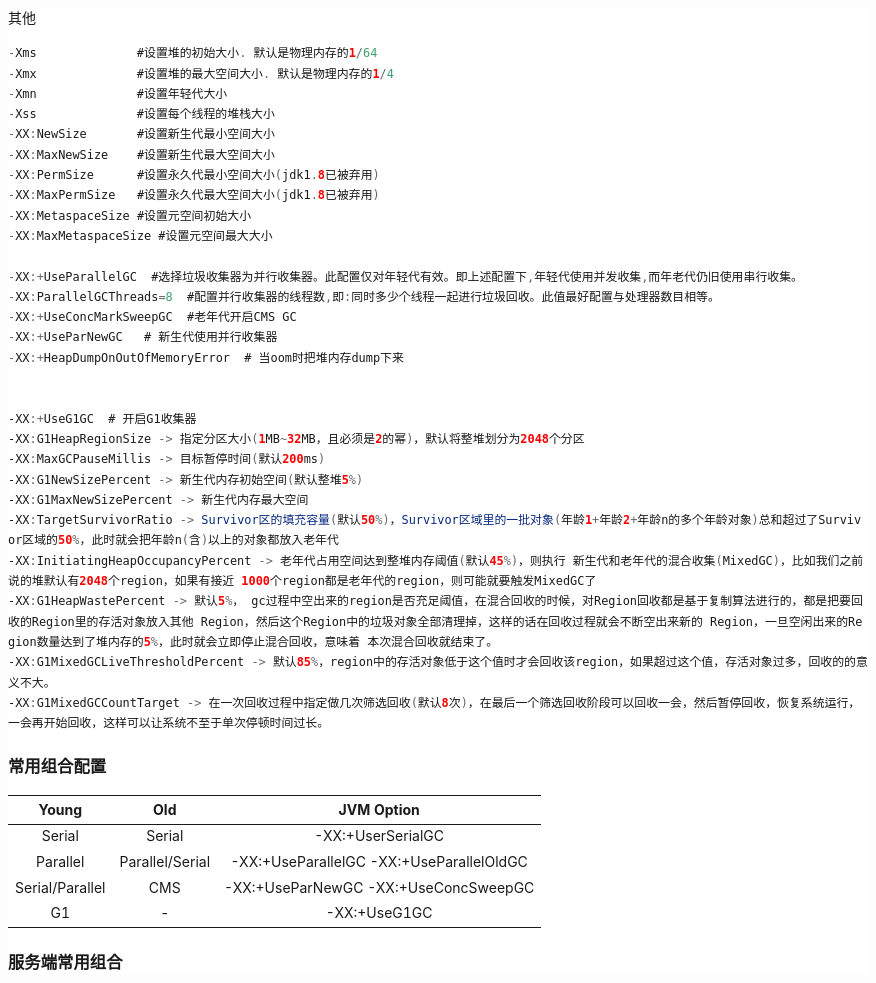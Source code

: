 其他

  ```java
  -Xms              #设置堆的初始大小. 默认是物理内存的1/64
  -Xmx              #设置堆的最大空间大小. 默认是物理内存的1/4
  -Xmn              #设置年轻代大小
  -Xss              #设置每个线程的堆栈大小
  -XX:NewSize       #设置新生代最小空间大小
  -XX:MaxNewSize    #设置新生代最大空间大小
  -XX:PermSize      #设置永久代最小空间大小(jdk1.8已被弃用)
  -XX:MaxPermSize   #设置永久代最大空间大小(jdk1.8已被弃用)
  -XX:MetaspaceSize #设置元空间初始大小
  -XX:MaxMetaspaceSize #设置元空间最大大小
  
  -XX:+UseParallelGC  #选择垃圾收集器为并行收集器。此配置仅对年轻代有效。即上述配置下,年轻代使用并发收集,而年老代仍旧使用串行收集。
  -XX:ParallelGCThreads=8  #配置并行收集器的线程数,即:同时多少个线程一起进行垃圾回收。此值最好配置与处理器数目相等。
  -XX:+UseConcMarkSweepGC  #老年代开启CMS GC
  -XX:+UseParNewGC   # 新生代使用并行收集器
  -XX:+HeapDumpOnOutOfMemoryError  # 当oom时把堆内存dump下来
  
  
  ‐XX:+UseG1GC  # 开启G1收集器
  ‐XX:G1HeapRegionSize -> 指定分区大小(1MB~32MB，且必须是2的幂)，默认将整堆划分为2048个分区
  ‐XX:MaxGCPauseMillis -> 目标暂停时间(默认200ms)
  ‐XX:G1NewSizePercent -> 新生代内存初始空间(默认整堆5%)
  ‐XX:G1MaxNewSizePercent -> 新生代内存最大空间
  ‐XX:TargetSurvivorRatio -> Survivor区的填充容量(默认50%)，Survivor区域里的一批对象(年龄1+年龄2+年龄n的多个年龄对象)总和超过了Survivor区域的50%，此时就会把年龄n(含)以上的对象都放入老年代
  ‐XX:InitiatingHeapOccupancyPercent -> 老年代占用空间达到整堆内存阈值(默认45%)，则执行 新生代和老年代的混合收集(MixedGC)，比如我们之前说的堆默认有2048个region，如果有接近 1000个region都是老年代的region，则可能就要触发MixedGC了
  ‐XX:G1HeapWastePercent -> 默认5%， gc过程中空出来的region是否充足阈值，在混合回收的时候，对Region回收都是基于复制算法进行的，都是把要回收的Region里的存活对象放入其他 Region，然后这个Region中的垃圾对象全部清理掉，这样的话在回收过程就会不断空出来新的 Region，一旦空闲出来的Region数量达到了堆内存的5%，此时就会立即停止混合回收，意味着 本次混合回收就结束了。
  ‐XX:G1MixedGCLiveThresholdPercent -> 默认85%，region中的存活对象低于这个值时才会回收该region，如果超过这个值，存活对象过多，回收的的意义不大。
  ‐XX:G1MixedGCCountTarget -> 在一次回收过程中指定做几次筛选回收(默认8次)，在最后一个筛选回收阶段可以回收一会，然后暂停回收，恢复系统运行，一会再开始回收，这样可以让系统不至于单次停顿时间过长。
  ```


### 常用组合配置

|      Young      |       Old       |                JVM Option                |
| :-------------: | :-------------: | :--------------------------------------: |
|     Serial      |     Serial      |            -XX:+UserSerialGC             |
|    Parallel     | Parallel/Serial | -XX:+UseParallelGC -XX:+UseParallelOldGC |
| Serial/Parallel |       CMS       |   -XX:+UseParNewGC -XX:+UseConcSweepGC   |
|       G1        |        -        |               -XX:+UseG1GC               |


### 服务端常用组合
